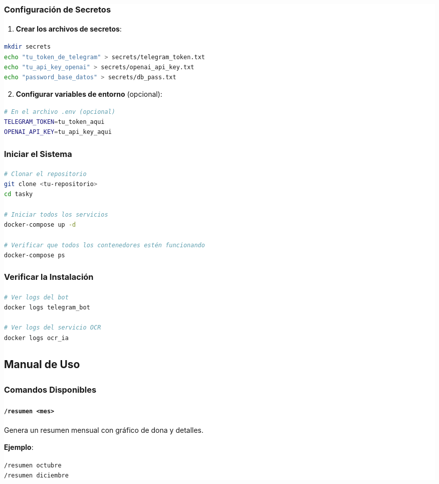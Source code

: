 ### Configuración de Secretos

1. **Crear los archivos de secretos**:
```bash
mkdir secrets
echo "tu_token_de_telegram" > secrets/telegram_token.txt
echo "tu_api_key_openai" > secrets/openai_api_key.txt
echo "password_base_datos" > secrets/db_pass.txt
```

2. **Configurar variables de entorno** (opcional):
```bash
# En el archivo .env (opcional)
TELEGRAM_TOKEN=tu_token_aqui
OPENAI_API_KEY=tu_api_key_aqui
```

### Iniciar el Sistema

```bash
# Clonar el repositorio
git clone <tu-repositorio>
cd tasky

# Iniciar todos los servicios
docker-compose up -d

# Verificar que todos los contenedores estén funcionando
docker-compose ps
```

### Verificar la Instalación

```bash
# Ver logs del bot
docker logs telegram_bot

# Ver logs del servicio OCR
docker logs ocr_ia
```

##  Manual de Uso

### Comandos Disponibles

#### `/resumen <mes>`
Genera un resumen mensual con gráfico de dona y detalles.

**Ejemplo**:
```
/resumen octubre
/resumen diciembre
```
